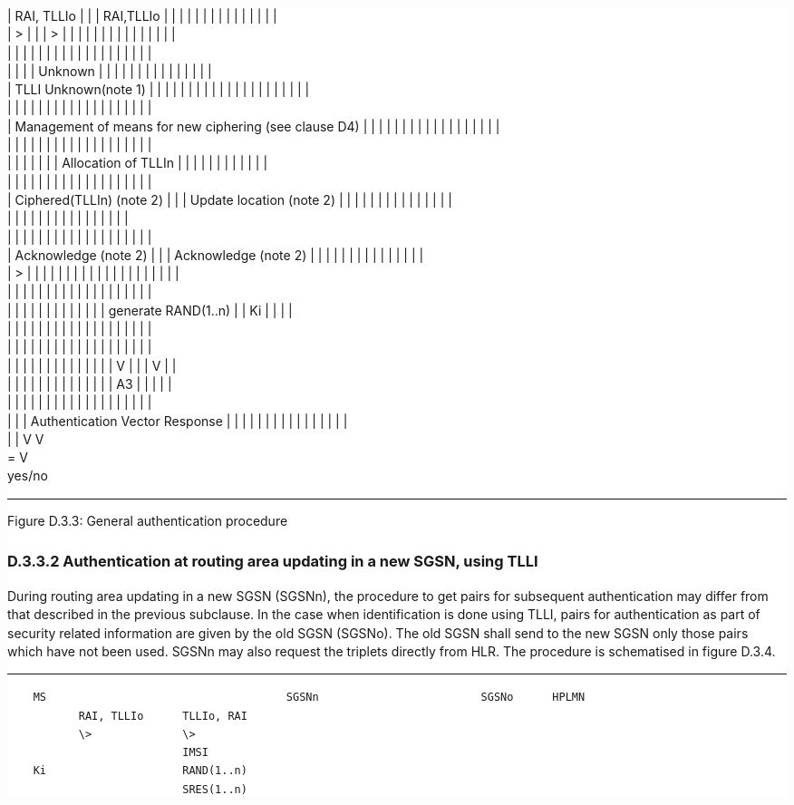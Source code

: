 | RAI, TLLIo |  |  | RAI,TLLIo |  |  |  |  |  |  |  |  |  |  |  |  |  |  |   
| > |  |  | > |  |  |  |  |  |  |  |  |  |  |  |  |  |  |   
|  |  |  |  |  |  |  |  |  |  |  |  |  |  |  |  |  |  |   
|  |  |  | Unknown |  |  |  |  |  |  |  |  |  |  |  |  |  |  |   
| TLLI Unknown(note 1) |  |  |  |  |  |  |  |  |  |  |  |  |  |  |  |  |  |  |  |  |   
|  |  |  |  |  |  |  |  |  |  |  |  |  |  |  |  |  |  |   
| Management of means for new ciphering (see clause D4) |  |  |  |  |  |  |  |  |  |  |  |  |  |  |  |  |  |   
|  |  |  |  |  |  |  |  |  |  |  |  |  |  |  |  |  |  |   
|  |  |  |  |  |  | Allocation of TLLIn |  |  |  |  |  |  |  |  |  |  |  |   
|  |  |  |  |  |  |  |  |  |  |  |  |  |  |  |  |  |  |   
| Ciphered(TLLIn) (note 2) |  |  | Update location (note 2) |  |  |  |  |  |  |  |  |  |  |  |  |  |  |   
|  |  |  |  |  |  |  |  |  |  |  |  |  |  |  |   
|  |  |  |  |  |  |  |  |  |  |  |  |  |  |  |  |  |  |   
| Acknowledge (note 2) |  |  | Acknowledge (note 2) |  |  |  |  |  |  |  |  |  |  |  |  |  |  |   
| > |  |  |  |  |  |  |  |  |  |  |  |  |  |  |  |  |  |  |  |   
|  |  |  |  |  |  |  |  |  |  |  |  |  |  |  |  |  |  |   
|  |  |  |  |  |  |  |  |  |  |  |  | generate RAND(1..n) |  | Ki |  |  |  |   
|  |  |  |  |  |  |  |  |  |  |  |  |  |  |  |  |  |  |   
|  |  |  |  |  |  |  |  |  |  |  |  |  |  |  |  |  |  |   
|  |  |  |  |  |  |  |  |  |  |  |  |  | V |  |  | V |  |   
|  |  |  |  |  |  |  |  |  |  |  |  |  | A3 |  |  |  |  |   
|  |  |  |  |  |  |  |  |  |  |  |  |  |  |  |  |  |  |   
|  |  | Authentication Vector Response |  |  |  |  |  |  |  |  |  |  |  |  |  |  |  |   
|  | 
                                                                           V        V      
                                                                           =
                                                                           V               
                                                                           yes/no
* * *
Figure D.3.3: General authentication procedure
### D.3.3.2 Authentication at routing area updating in a new SGSN, using TLLI
During routing area updating in a new SGSN (SGSNn), the procedure to get pairs
for subsequent authentication may differ from that described in the previous
subclause. In the case when identification is done using TLLI, pairs for
authentication as part of security related information are given by the old
SGSN (SGSNo). The old SGSN shall send to the new SGSN only those pairs which
have not been used. SGSNn may also request the triplets directly from HLR.
The procedure is schematised in figure D.3.4.
* * *
        MS                                     SGSNn                         SGSNo      HPLMN
               RAI, TLLIo      TLLIo, RAI                                                                            
               \>              \>
                               IMSI                                                                                  
        Ki                     RAND(1..n)                                                                            
                               SRES(1..n)                                                                            